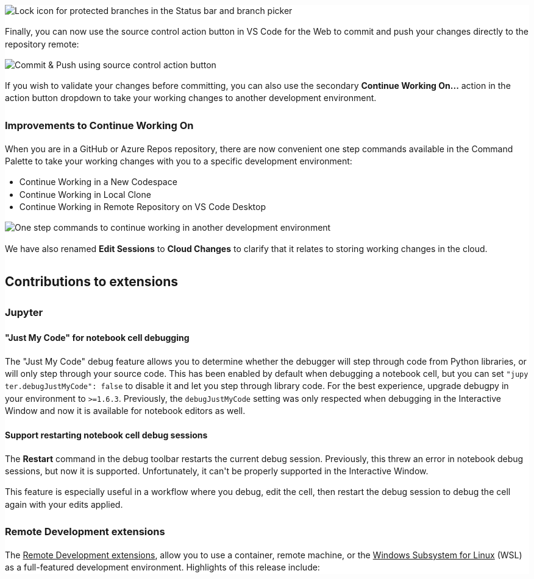 ![Lock icon for protected branches in the Status bar and branch picker](images/1_74/lock-branch.png)

Finally, you can now use the source control action button in VS Code for the Web to commit and push your changes directly to the repository remote:

![Commit & Push using source control action button](images/1_74/scm-action-button.png)

If you wish to validate your changes before committing, you can also use the secondary **Continue Working On...** action in the action button dropdown to take your working changes to another development environment.

### Improvements to Continue Working On

When you are in a GitHub or Azure Repos repository, there are now convenient one step commands available in the Command Palette to take your working changes with you to a specific development environment:

* Continue Working in a New Codespace
* Continue Working in Local Clone
* Continue Working in Remote Repository on VS Code Desktop

![One step commands to continue working in another development environment](images/1_74/continue-on-command-palette.png)

We have also renamed **Edit Sessions** to **Cloud Changes** to clarify that it relates to storing working changes in the cloud.

## Contributions to extensions

### Jupyter

#### "Just My Code" for notebook cell debugging

The "Just My Code" debug feature allows you to determine whether the debugger will step through code from Python libraries, or will only step through your source code. This has been enabled by default when debugging a notebook cell, but you can set `"jupyter.debugJustMyCode": false` to disable it and let you step through library code. For the best experience, upgrade debugpy in your environment to `>=1.6.3`. Previously, the `debugJustMyCode` setting was only respected when debugging in the Interactive Window and now it is available for notebook editors as well.

#### Support restarting notebook cell debug sessions

The **Restart** command in the debug toolbar restarts the current debug session. Previously, this threw an error in notebook debug sessions, but now it is supported. Unfortunately, it can't be properly supported in the Interactive Window.

This feature is especially useful in a workflow where you debug, edit the cell, then restart the debug session to debug the cell again with your edits applied.

### Remote Development extensions

The [Remote Development extensions](https://marketplace.visualstudio.com/items?itemName=ms-vscode-remote.vscode-remote-extensionpack), allow you to use a container, remote machine, or the [Windows Subsystem for Linux](https://learn.microsoft.com/windows/wsl) (WSL) as a full-featured development environment. Highlights of this release include:
